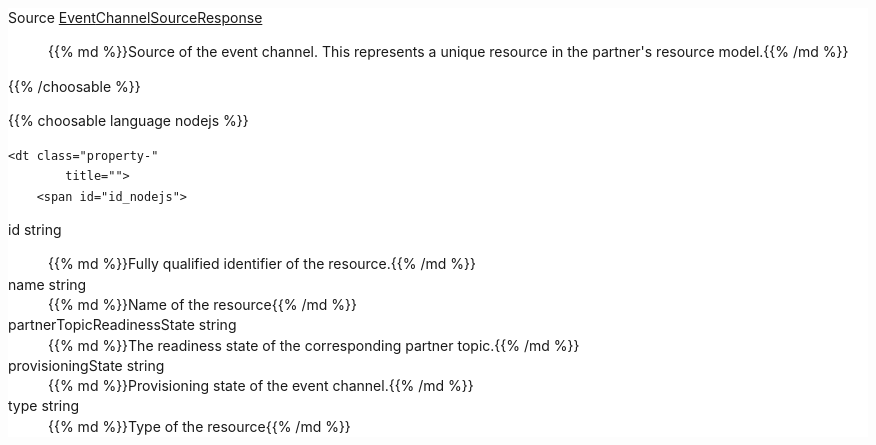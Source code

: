 <a href="#source_go" style="color: inherit; text-decoration: inherit;">Source</a>
</span>
        <span class="property-indicator"></span>
        <span class="property-type"><a href="#eventchannelsourceresponse">Event<wbr>Channel<wbr>Source<wbr>Response</a></span>
    </dt>
    <dd>{{% md %}}Source of the event channel. This represents a unique resource in the partner's resource model.{{% /md %}}</dd>
</dl>
{{% /choosable %}}

{{% choosable language nodejs %}}
<dl class="resources-properties">

    <dt class="property-"
            title="">
        <span id="id_nodejs">
<a href="#id_nodejs" style="color: inherit; text-decoration: inherit;">id</a>
</span>
        <span class="property-indicator"></span>
        <span class="property-type">string</span>
    </dt>
    <dd>{{% md %}}Fully qualified identifier of the resource.{{% /md %}}</dd>
    <dt class="property-"
            title="">
        <span id="name_nodejs">
<a href="#name_nodejs" style="color: inherit; text-decoration: inherit;">name</a>
</span>
        <span class="property-indicator"></span>
        <span class="property-type">string</span>
    </dt>
    <dd>{{% md %}}Name of the resource{{% /md %}}</dd>
    <dt class="property-"
            title="">
        <span id="partnertopicreadinessstate_nodejs">
<a href="#partnertopicreadinessstate_nodejs" style="color: inherit; text-decoration: inherit;">partner<wbr>Topic<wbr>Readiness<wbr>State</a>
</span>
        <span class="property-indicator"></span>
        <span class="property-type">string</span>
    </dt>
    <dd>{{% md %}}The readiness state of the corresponding partner topic.{{% /md %}}</dd>
    <dt class="property-"
            title="">
        <span id="provisioningstate_nodejs">
<a href="#provisioningstate_nodejs" style="color: inherit; text-decoration: inherit;">provisioning<wbr>State</a>
</span>
        <span class="property-indicator"></span>
        <span class="property-type">string</span>
    </dt>
    <dd>{{% md %}}Provisioning state of the event channel.{{% /md %}}</dd>
    <dt class="property-"
            title="">
        <span id="type_nodejs">
<a href="#type_nodejs" style="color: inherit; text-decoration: inherit;">type</a>
</span>
        <span class="property-indicator"></span>
        <span class="property-type">string</span>
    </dt>
    <dd>{{% md %}}Type of the resource{{% /md %}}</dd>
    <dt class="property-"
            title="">
        <span id="destination_nodejs">